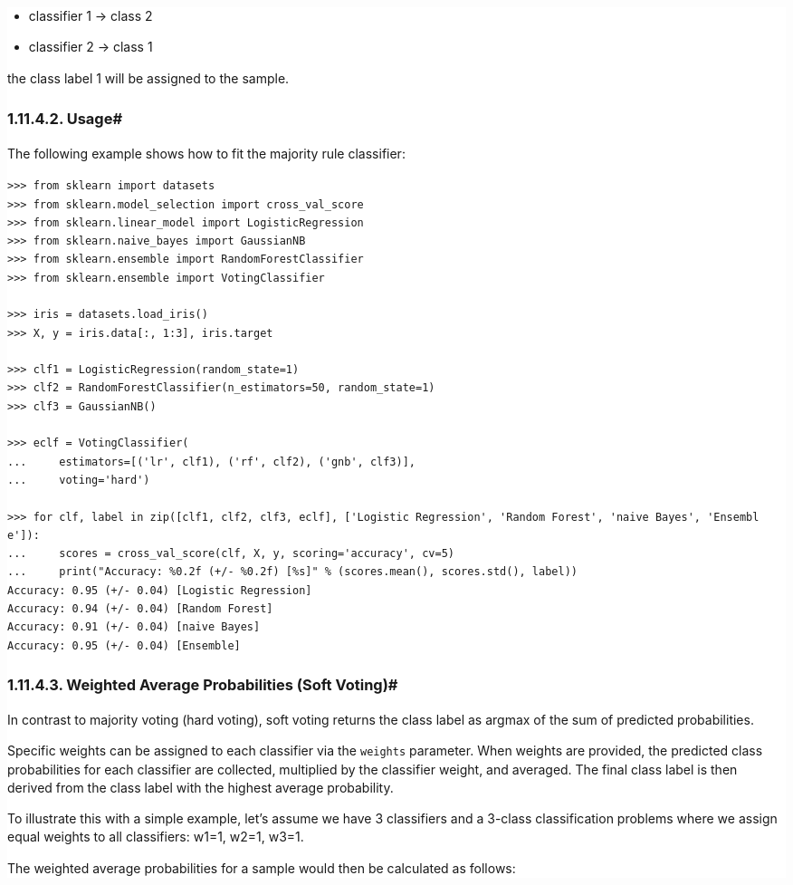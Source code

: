   * classifier 1 -> class 2

  * classifier 2 -> class 1

the class label 1 will be assigned to the sample.

### 1.11.4.2. Usage#

The following example shows how to fit the majority rule classifier:

    
    
    >>> from sklearn import datasets
    >>> from sklearn.model_selection import cross_val_score
    >>> from sklearn.linear_model import LogisticRegression
    >>> from sklearn.naive_bayes import GaussianNB
    >>> from sklearn.ensemble import RandomForestClassifier
    >>> from sklearn.ensemble import VotingClassifier
    
    >>> iris = datasets.load_iris()
    >>> X, y = iris.data[:, 1:3], iris.target
    
    >>> clf1 = LogisticRegression(random_state=1)
    >>> clf2 = RandomForestClassifier(n_estimators=50, random_state=1)
    >>> clf3 = GaussianNB()
    
    >>> eclf = VotingClassifier(
    ...     estimators=[('lr', clf1), ('rf', clf2), ('gnb', clf3)],
    ...     voting='hard')
    
    >>> for clf, label in zip([clf1, clf2, clf3, eclf], ['Logistic Regression', 'Random Forest', 'naive Bayes', 'Ensemble']):
    ...     scores = cross_val_score(clf, X, y, scoring='accuracy', cv=5)
    ...     print("Accuracy: %0.2f (+/- %0.2f) [%s]" % (scores.mean(), scores.std(), label))
    Accuracy: 0.95 (+/- 0.04) [Logistic Regression]
    Accuracy: 0.94 (+/- 0.04) [Random Forest]
    Accuracy: 0.91 (+/- 0.04) [naive Bayes]
    Accuracy: 0.95 (+/- 0.04) [Ensemble]
    

### 1.11.4.3. Weighted Average Probabilities (Soft Voting)#

In contrast to majority voting (hard voting), soft voting returns the class
label as argmax of the sum of predicted probabilities.

Specific weights can be assigned to each classifier via the `weights`
parameter. When weights are provided, the predicted class probabilities for
each classifier are collected, multiplied by the classifier weight, and
averaged. The final class label is then derived from the class label with the
highest average probability.

To illustrate this with a simple example, let’s assume we have 3 classifiers
and a 3-class classification problems where we assign equal weights to all
classifiers: w1=1, w2=1, w3=1.

The weighted average probabilities for a sample would then be calculated as
follows:
